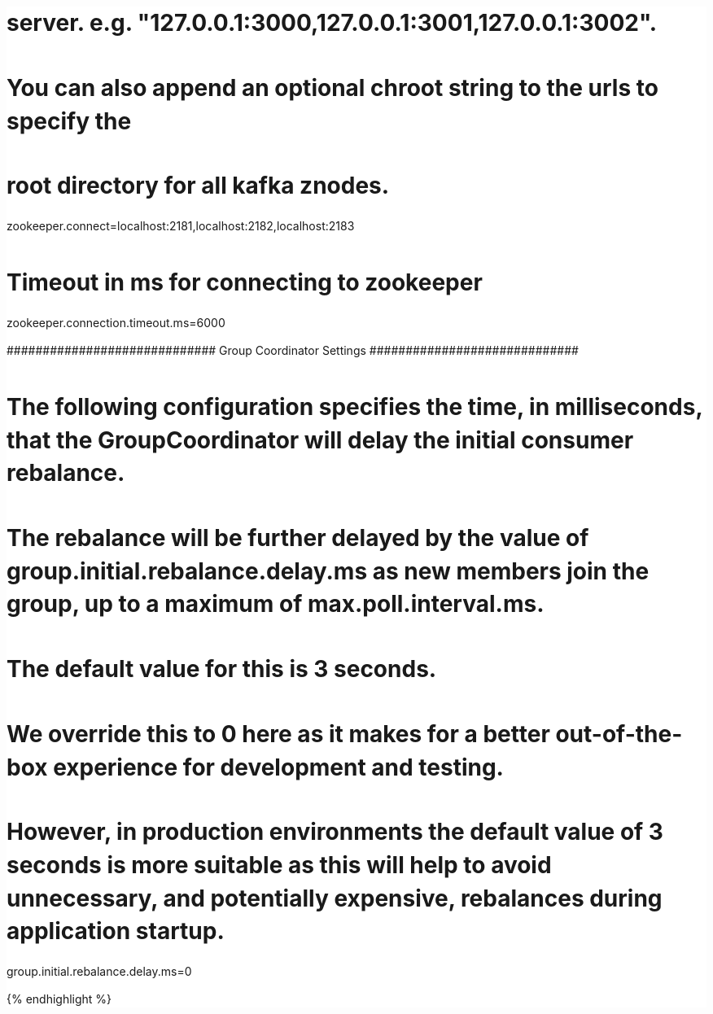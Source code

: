 # server. e.g. "127.0.0.1:3000,127.0.0.1:3001,127.0.0.1:3002".
# You can also append an optional chroot string to the urls to specify the
# root directory for all kafka znodes.
zookeeper.connect=localhost:2181,localhost:2182,localhost:2183

# Timeout in ms for connecting to zookeeper
zookeeper.connection.timeout.ms=6000

############################# Group Coordinator Settings #############################

# The following configuration specifies the time, in milliseconds, that the GroupCoordinator will delay the initial consumer rebalance.
# The rebalance will be further delayed by the value of group.initial.rebalance.delay.ms as new members join the group, up to a maximum of max.poll.interval.ms.
# The default value for this is 3 seconds.
# We override this to 0 here as it makes for a better out-of-the-box experience for development and testing.
# However, in production environments the default value of 3 seconds is more suitable as this will help to avoid unnecessary, and potentially expensive, rebalances during application startup.
group.initial.rebalance.delay.ms=0

{% endhighlight %}
	
	

